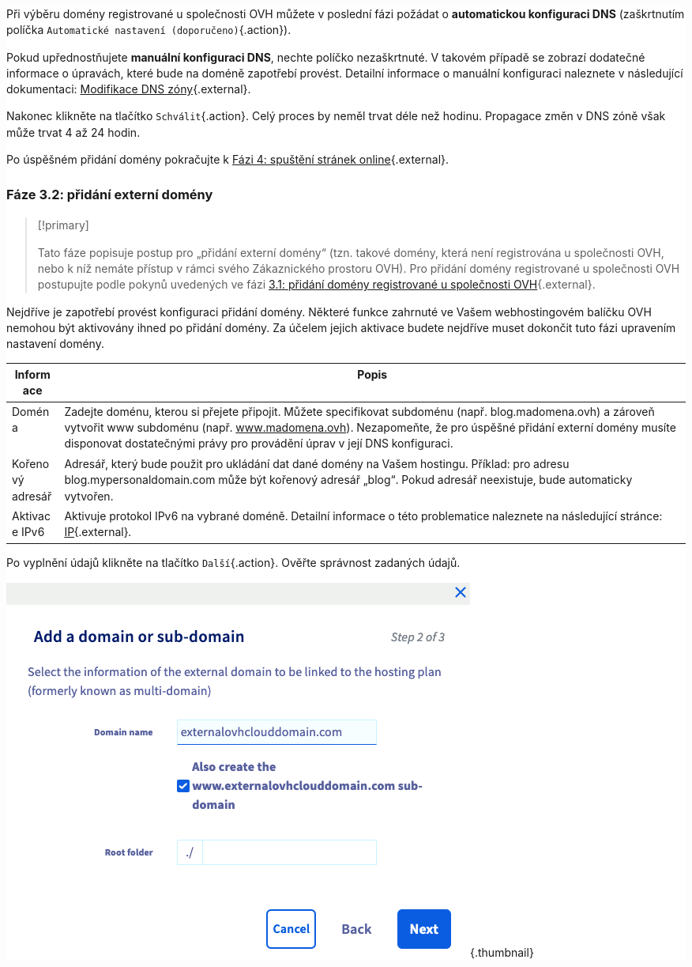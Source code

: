 Při výběru domény registrované u společnosti OVH můžete v poslední fázi požádat o **automatickou konfiguraci DNS** (zaškrtnutím políčka `Automatické nastavení (doporučeno)`{.action}).

Pokud upřednostňujete **manuální konfiguraci DNS**, nechte políčko nezaškrtnuté. V takovém případě se zobrazí dodatečné informace o úpravách, které bude na doméně zapotřebí provést. Detailní informace o manuální konfiguraci naleznete v následující dokumentaci: [Modifikace DNS zóny](https://docs.ovh.com/cz/cs/domains/modifikace-dns-zony/){.external}.

Nakonec klikněte na tlačítko `Schválit`{.action}. Celý proces by neměl trvat déle než hodinu. Propagace změn v DNS zóně však může trvat 4 až 24 hodin.

Po úspěšném přidání domény pokračujte k [Fázi 4: spuštění stránek online](https://docs.ovh.com/cz/cs/hosting/konfigurace-multisite-webhosting/#faze-4-spusteni-stranek-online){.external}.

### Fáze 3.2: přidání externí domény

> [!primary]
>
> Tato fáze popisuje postup pro „přidání externí domény“ (tzn. takové domény, která není registrována u společnosti OVH, nebo k níž nemáte přístup v rámci svého Zákaznického prostoru OVH). Pro přidání domény registrované u společnosti OVH postupujte podle pokynů uvedených ve fázi [3.1: přidání domény registrované u společnosti OVH](https://docs.ovh.com/cz/cs/hosting/konfigurace-multisite-webhosting/#faze-31-pridani-domeny-registrovane-u-spolecnosti-ovh){.external}. 
>

Nejdříve je zapotřebí provést konfiguraci přidání domény. Některé funkce zahrnuté ve Vašem webhostingovém balíčku OVH nemohou být aktivovány ihned po přidání domény. Za účelem jejich aktivace budete nejdříve muset dokončit tuto fázi upravením nastavení domény.

|Informace|Popis|
|---|---|
|Doména|Zadejte doménu, kterou si přejete připojit. Můžete specifikovat subdoménu (např. blog.madomena.ovh) a zároveň vytvořit www subdoménu (např. www.madomena.ovh). Nezapomeňte, že pro úspěšné přidání externí domény musíte disponovat dostatečnými právy pro provádění úprav v její DNS konfiguraci.|
|Kořenový adresář|Adresář, který bude použit pro ukládání dat dané domény na Vašem hostingu. Příklad: pro adresu blog.mypersonaldomain.com může být kořenový adresář „blog“. Pokud adresář neexistuje, bude automaticky vytvořen.|
|Aktivace IPv6|Aktivuje protokol IPv6 na vybrané doméně. Detailní informace o této problematice naleznete na následující stránce: [IP](https://www.ovh.cz/webhosting/ip.xml){.external}.|

Po vyplnění údajů klikněte na tlačítko `Další`{.action}. Ověřte správnost zadaných údajů.

![multisite](images/add-multisite-external-step1.png){.thumbnail}
